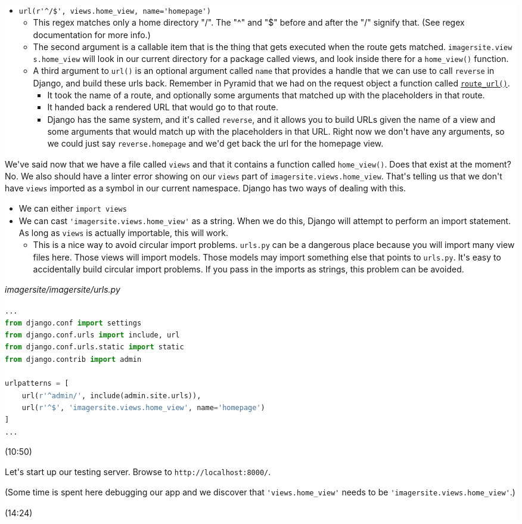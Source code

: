 - `url(r'^/$', views.home_view, name='homepage')`
  - This regex matches only a home directory "/". The "^" and "$" before and after the "/" signify that. (See regex documentation for more info.)
  - The second argument is a callable item that is the thing that gets executed when the route gets matched. `imagersite.views.home_view` will look in our current directory for a package called views, and look inside there for a `home_view()` function.
  - A third argument to `url()` is an optional argument called `name` that provides a handle that we can use to call `reverse` in Django, and build these urls back. Remember in Pyramid that we had on the request object a function called [`route_url()`](http://docs.pylonsproject.org/projects/pyramid/en/1.0-branch/api/url.html#pyramid.url.route_url).
    - It took the name of a route, and optionally some arguments that matched up with the placeholders in that route.
    - It handed back a rendered URL that would go to that route.
    - Django has the same system, and it's called `reverse`, and it allows you to build URLs given the name of a view and some arguments that would match up with the placeholders in that URL. Right now we don't have any arguments, so we could just say `reverse.homepage` and we'd get back the url for the homepage view.

We've said now that we have a file called `views` and that it contains a function called `home_view()`. Does that exist at the moment? No. We also should have a linter error showing on our `views` part of `imagersite.views.home_view`. That's telling us that we don't have `views` imported as a symbol in our current namespace. Django has two ways of dealing with this.
- We can either `import views`
- We can cast `'imagersite.views.home_view'` as a string. When we do this, Django will attempt to perform an import statement. As long as `views` is actually importable, this will work.
  - This is a nice way to avoid circular import problems. `urls.py` can be a dangerous place because you will import many view files here. Those views will import models. Those models may import something else that points to `urls.py`. It's easy to accidentally build circular import problems. If you pass in the imports as strings, this problem can be avoided.

_imagersite/imagersite/urls.py_

```python
...
from django.conf import settings
from django.conf.urls import include, url
from django.conf.urls.static import static
from django.contrib import admin

urlpatterns = [
    url(r'^admin/', include(admin.site.urls)),
    url(r'^$', 'imagersite.views.home_view', name='homepage')
]
...
```

(10:50)

Let's start up our testing server. Browse to `http://localhost:8000/`.

(Some time is spent here debugging our app and we discover that `'views.home_view'` needs to be `'imagersite.views.home_view'`.)

(14:24)

